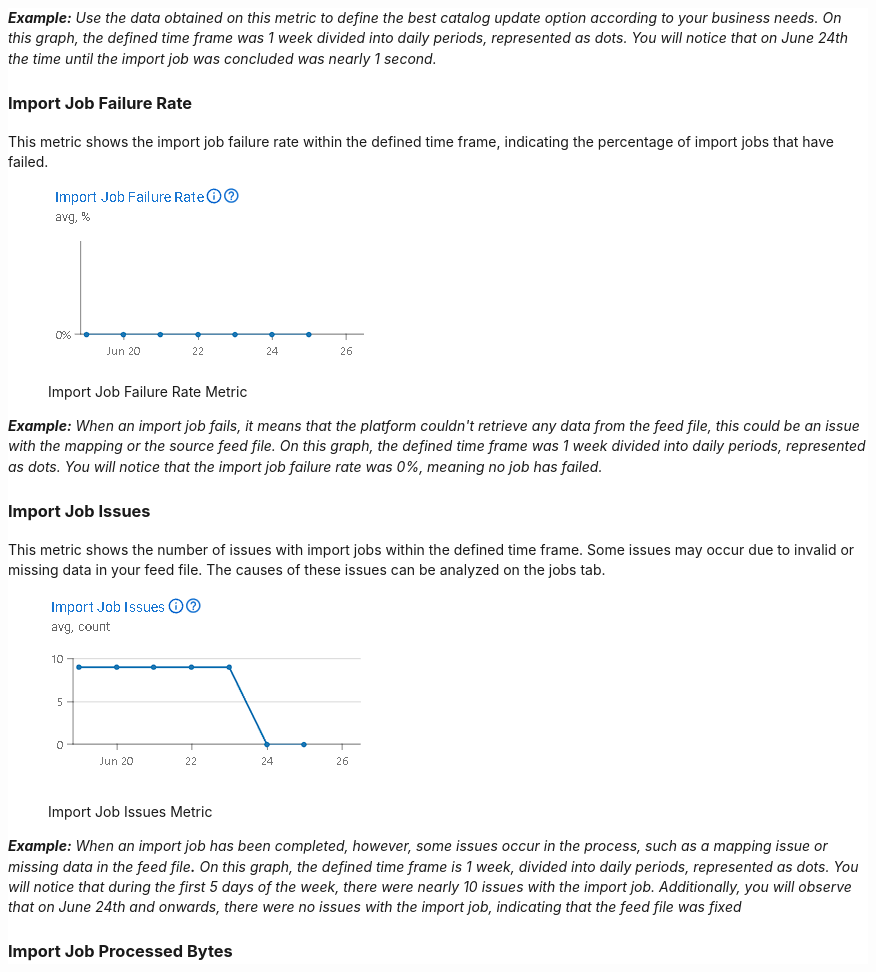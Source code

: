 _**Example:** Use the data obtained on this metric to define the best catalog update option according to your business needs. On this graph, the defined time frame was 1 week divided into daily periods, represented as dots. You will notice that on June 24th the time until the import job was concluded was nearly 1 second._

### **Import Job Failure Rate**

This metric shows the import job failure rate within the defined time frame, indicating the percentage of import jobs that have failed.

<figure><img src="../../.gitbook/assets/Import Job Failure Rate.png" alt=""><figcaption><p>Import Job Failure Rate Metric</p></figcaption></figure>

_**Example:** When an import job fails, it means that the platform couldn't retrieve any data from the feed file, this could be an issue with the mapping or the source feed file._ _On this graph, the defined time frame was 1 week divided into daily periods, represented as dots. You will notice that the import job failure rate was 0%, meaning no job has failed._

### **Import Job Issues**

This metric shows the number of issues with import jobs within the defined time frame. Some issues may occur due to invalid or missing data in your feed file. The causes of these issues can be analyzed on the jobs tab.

<figure><img src="../../.gitbook/assets/Import Job Issues.png" alt=""><figcaption><p>Import Job Issues Metric</p></figcaption></figure>

_**Example:** When an import job has been completed, however, some issues occur in the process, such as a mapping issue or missing data in the feed fil&#x65;**.** On this graph, the defined time frame is 1 week, divided into daily periods, represented as dots. You will notice that during the first 5 days of the week, there were nearly 10 issues with the import job. Additionally, you will observe that on June 24th and onwards, there were no issues with the import job, indicating that the feed file was fixed_

### **Import Job Processed Bytes**
